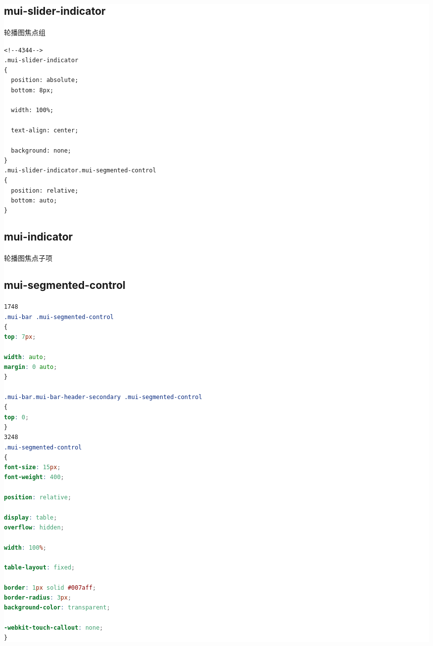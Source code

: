 ## mui-slider-indicator

轮播图焦点组

```
<!--4344-->
.mui-slider-indicator
{
  position: absolute;
  bottom: 8px;

  width: 100%;

  text-align: center;

  background: none;
}
.mui-slider-indicator.mui-segmented-control
{
  position: relative;
  bottom: auto;
}
```
## mui-indicator

轮播图焦点子项

## mui-segmented-control
```css
1748
.mui-bar .mui-segmented-control
{
top: 7px;

width: auto;
margin: 0 auto;
}

.mui-bar.mui-bar-header-secondary .mui-segmented-control
{
top: 0;
}
3248
.mui-segmented-control
{
font-size: 15px;
font-weight: 400;

position: relative;

display: table;
overflow: hidden;

width: 100%;

table-layout: fixed;

border: 1px solid #007aff;
border-radius: 3px;
background-color: transparent;

-webkit-touch-callout: none;
}
```